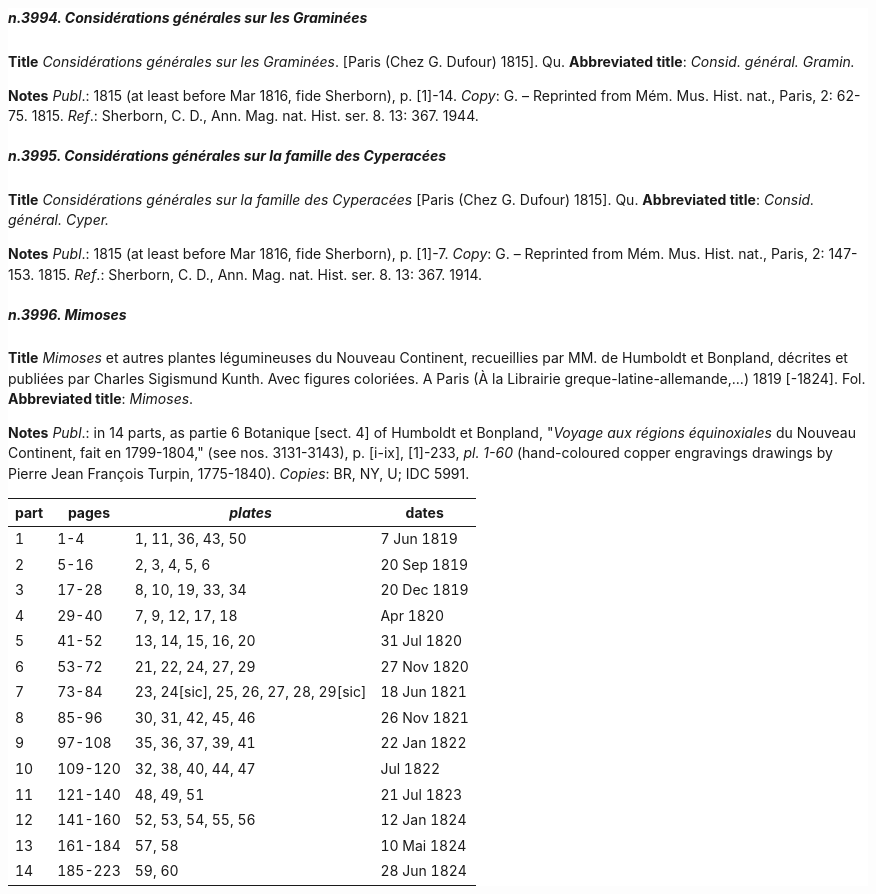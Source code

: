 ##### n.3994. Considérations générales sur les Graminées

**Title**
*Considérations générales sur les Graminées*. \[Paris (Chez G. Dufour) 1815\]. Qu.
**Abbreviated title**: *Consid. général. Gramin.*

**Notes**
*Publ*.: 1815 (at least before Mar 1816, fide Sherborn), p. \[1\]-14. *Copy*: G. – Reprinted from Mém. Mus. Hist. nat., Paris, 2: 62-75. 1815.
*Ref*.: Sherborn, C. D., Ann. Mag. nat. Hist. ser. 8. 13: 367. 1944.

##### n.3995. Considérations générales sur la famille des Cyperacées

**Title**
*Considérations générales sur la famille des Cyperacées* \[Paris (Chez G. Dufour) 1815\]. Qu.
**Abbreviated title**: *Consid. général. Cyper.*

**Notes**
*Publ*.: 1815 (at least before Mar 1816, fide Sherborn), p. \[1\]-7. *Copy*: G. – Reprinted from Mém. Mus. Hist. nat., Paris, 2: 147-153. 1815.
*Ref*.: Sherborn, C. D., Ann. Mag. nat. Hist. ser. 8. 13: 367. 1914.

##### n.3996. Mimoses

**Title**
*Mimoses* et autres plantes légumineuses du Nouveau Continent, recueillies par MM. de Humboldt et Bonpland, décrites et publiées par Charles Sigismund Kunth. Avec figures coloriées. A Paris (À la Librairie greque-latine-allemande,...) 1819 \[-1824\]. Fol.
**Abbreviated title**: *Mimoses*.

**Notes**
*Publ*.: in 14 parts, as partie 6 Botanique \[sect. 4\] of Humboldt et Bonpland, "*Voyage aux régions équinoxiales* du Nouveau Continent, fait en 1799-1804," (see nos. 3131-3143), p. \[i-ix\], \[1\]-233, *pl. 1-60* (hand-coloured copper engravings drawings by Pierre Jean François Turpin, 1775-1840). *Copies*: BR, NY, U; IDC 5991.

|part	|pages	|*plates*	|dates|
|---	|---	|---	|---	|
|1	|1-4	|1, 11, 36, 43, 50	|7 Jun 1819|
|2	|5-16	|2, 3, 4, 5, 6	|20 Sep 1819|
|3	|17-28	|8, 10, 19, 33, 34	|20 Dec 1819|
|4	|29-40	|7, 9, 12, 17, 18	|Apr 1820|
|5	|41-52	|13, 14, 15, 16, 20	|31 Jul 1820|
|6	|53-72	|21, 22, 24, 27, 29	|27 Nov 1820|
|7	|73-84	|23, 24\[sic\], 25, 26, 27, 28, 29\[sic\]	|18 Jun 1821|
|8	|85-96	|30, 31, 42, 45, 46	|26 Nov 1821|
|9	|97-108	|35, 36, 37, 39, 41	|22 Jan 1822|
|10	|109-120	|32, 38, 40, 44, 47	|Jul 1822|
|11	|121-140	|48, 49, 51	|21 Jul 1823|
|12	|141-160	|52, 53, 54, 55, 56	|12 Jan 1824|
|13	|161-184	|57, 58	|10 Mai 1824|
|14	|185-223	|59, 60	|28 Jun 1824|

